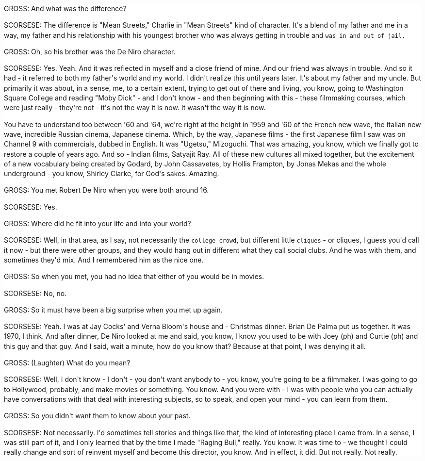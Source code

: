GROSS: And what was the difference?

SCORSESE: The difference is "Mean Streets," Charlie in "Mean Streets" kind of character. It's a blend of my father and me in a way, my father and his relationship with his youngest brother who was always getting in trouble and `was in and out of jail.`

GROSS: Oh, so his brother was the De Niro character.

SCORSESE: Yes. Yeah. And it was reflected in myself and a close friend of mine. And our friend was always in trouble. And so it had - it referred to both my father's world and my world. I didn't realize this until years later. It's about my father and my uncle. But primarily it was about, in a sense, me, to a certain extent, trying to get out of there and living, you know, going to Washington Square College and reading "Moby Dick" - and I don't know - and then beginning with this - these filmmaking courses, which were just really - they're not - it's not the way it is now. It wasn't the way it is now.

You have to understand too between '60 and '64, we're right at the height in 1959 and '60 of the French new wave, the Italian new wave, incredible Russian cinema, Japanese cinema. Which, by the way, Japanese films - the first Japanese film I saw was on Channel 9 with commercials, dubbed in English. It was "Ugetsu," Mizoguchi. That was amazing, you know, which we finally got to restore a couple of years ago. And so - Indian films, Satyajit Ray. All of these new cultures all mixed together, but the excitement of a new vocabulary being created by Godard, by John Cassavetes, by Hollis Frampton, by Jonas Mekas and the whole underground - you know, Shirley Clarke, for God's sakes. Amazing.

GROSS: You met Robert De Niro when you were both around 16.

SCORSESE: Yes.

GROSS: Where did he fit into your life and into your world?

SCORSESE: Well, in that area, as I say, not necessarily the `college crowd`, but different little `cliques` - or cliques, I guess you'd call it now - but there were other groups, and they would hang out in different what they call social clubs. And he was with them, and sometimes they'd mix. And I remembered him as the nice one.

GROSS: So when you met, you had no idea that either of you would be in movies.

SCORSESE: No, no.

GROSS: So it must have been a big surprise when you met up again.

SCORSESE: Yeah. I was at Jay Cocks' and Verna Bloom's house and - Christmas dinner. Brian De Palma put us together. It was 1970, I think. And after dinner, De Niro looked at me and said, you know, I know you used to be with Joey (ph) and Curtie (ph) and this guy and that guy. And I said, wait a minute, how do you know that? Because at that point, I was denying it all.

GROSS: (Laughter) What do you mean?

SCORSESE: Well, I don't know - I don't - you don't want anybody to - you know, you're going to be a filmmaker. I was going to go to Hollywood, probably, and make movies or something. You know. And you were with - I was with people who you can actually have conversations with that deal with interesting subjects, so to speak, and open your mind - you can learn from them.

GROSS: So you didn't want them to know about your past.

SCORSESE: Not necessarily. I'd sometimes tell stories and things like that, the kind of interesting place I came from. In a sense, I was still part of it, and I only learned that by the time I made "Raging Bull," really. You know. It was time to - we thought I could really change and sort of reinvent myself and become this director, you know. And in effect, it did. But not really. Not really.
